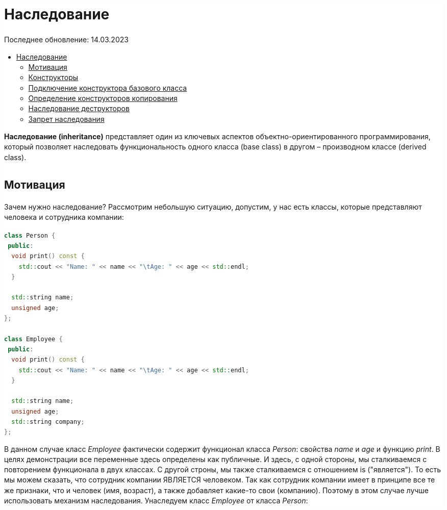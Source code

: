 # Наследование

Последнее обновление: 14.03.2023

- [Наследование](#наследование)
  - [Мотивация](#мотивация)
  - [Конструкторы](#конструкторы)
  - [Подключение конструктора базового класса](#подключение-конструктора-базового-класса)
  - [Определение конструкторов копирования](#определение-конструкторов-копирования)
  - [Наследование деструкторов](#наследование-деструкторов)
  - [Запрет наследования](#запрет-наследования)
  
**Наследование (inheritance)** представляет один из ключевых аспектов объектно-ориентированного программирования, который позволяет наследовать функциональность одного класса (base class) в другом – производном классе (derived class).

## Мотивация

Зачем нужно наследование? Рассмотрим небольшую ситуацию, допустим, у нас есть классы, которые представляют человека и сотрудника компании:

```c++
class Person {
 public:
  void print() const {
    std::cout << "Name: " << name << "\tAge: " << age << std::endl;
  }

  std::string name;
  unsigned age;
};

class Employee {
 public:
  void print() const {
    std::cout << "Name: " << name << "\tAge: " << age << std::endl;
  }

  std::string name;
  unsigned age;
  std::string company;
};
```

В данном случае класс *Employee* фактически содержит функционал класса *Person*: свойства *name* и *age* и функцию *print*. В целях демонстрации все переменные здесь определены как публичные. И здесь, с одной стороны, мы сталкиваемся с повторением функционала в двух классах. С другой строны, мы также сталкиваемся с отношением is ("является"). То есть мы можем сказать, что сотрудник компании ЯВЛЯЕТСЯ человеком. Так как сотрудник компании имеет в принципе все те же признаки, что и человек (имя, возраст), а также добавляет какие-то свои (компанию). Поэтому в этом случае лучше использовать механизм наследования. Унаследуем класс *Employee* от класса *Person*:
